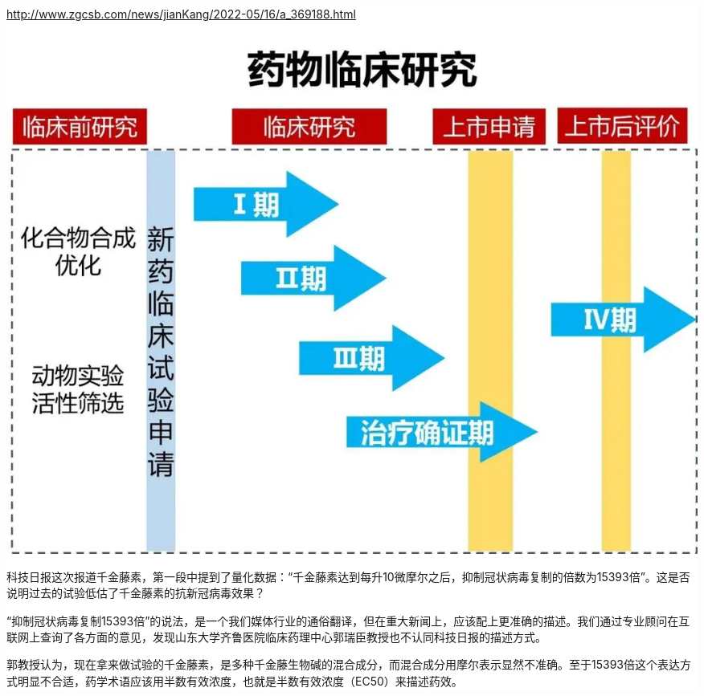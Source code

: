 http://www.zgcsb.com/news/jianKang/2022-05/16/a_369188.html



![](/images/btnews/btnews/0401_0500/0438/d3e25965-136f-4f84-aaaf-f7b4a6840b37.webp)


科技日报这次报道千金藤素，第一段中提到了量化数据：“千金藤素达到每升10微摩尔之后，抑制冠状病毒复制的倍数为15393倍”。这是否说明过去的试验低估了千金藤素的抗新冠病毒效果？



“抑制冠状病毒复制15393倍”的说法，是一个我们媒体行业的通俗翻译，但在重大新闻上，应该配上更准确的描述。我们通过专业顾问在互联网上查询了各方面的意见，发现山东大学齐鲁医院临床药理中心郭瑞臣教授也不认同科技日报的描述方式。


郭教授认为，现在拿来做试验的千金藤素，是多种千金藤生物碱的混合成分，而混合成分用摩尔表示显然不准确。至于15393倍这个表达方式明显不合适，药学术语应该用半数有效浓度，也就是半数有效浓度（EC50）来描述药效。
